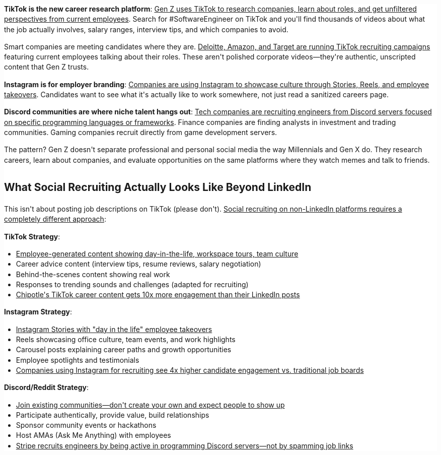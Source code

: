 **TikTok is the new career research platform**: [Gen Z uses TikTok to research companies, learn about roles, and get unfiltered perspectives from current employees](https://www.tiktok.com/business/en-US/blog/tiktok-recruiting-trends). Search for #SoftwareEngineer on TikTok and you'll find thousands of videos about what the job actually involves, salary ranges, interview tips, and which companies to avoid.

Smart companies are meeting candidates where they are. [Deloitte, Amazon, and Target are running TikTok recruiting campaigns](https://www.adweek.com/brand-marketing/tiktok-recruiting-campaigns-2025/) featuring current employees talking about their roles. These aren't polished corporate videos—they're authentic, unscripted content that Gen Z trusts.

**Instagram is for employer branding**: [Companies are using Instagram to showcase culture through Stories, Reels, and employee takeovers](https://later.com/blog/instagram-recruiting/). Candidates want to see what it's actually like to work somewhere, not just read a sanitized careers page.

**Discord communities are where niche talent hangs out**: [Tech companies are recruiting engineers from Discord servers focused on specific programming languages or frameworks](https://www.techrecruiter.com/blog/discord-recruiting-2025). Finance companies are finding analysts in investment and trading communities. Gaming companies recruit directly from game development servers.

The pattern? Gen Z doesn't separate professional and personal social media the way Millennials and Gen X do. They research careers, learn about companies, and evaluate opportunities on the same platforms where they watch memes and talk to friends.

## What Social Recruiting Actually Looks Like Beyond LinkedIn

This isn't about posting job descriptions on TikTok (please don't). [Social recruiting on non-LinkedIn platforms requires a completely different approach](https://www.socialtalent.com/blog/how-to-recruit-on-social-media-2025):

**TikTok Strategy**:
- [Employee-generated content showing day-in-the-life, workspace tours, team culture](https://www.tiktok.com/business/en-US/blog/employer-branding-tiktok)
- Career advice content (interview tips, resume reviews, salary negotiation)
- Behind-the-scenes content showing real work
- Responses to trending sounds and challenges (adapted for recruiting)
- [Chipotle's TikTok career content gets 10x more engagement than their LinkedIn posts](https://www.adweek.com/brand-marketing/chipotle-tiktok-recruiting/)

**Instagram Strategy**:
- [Instagram Stories with "day in the life" employee takeovers](https://later.com/blog/instagram-stories-recruiting/)
- Reels showcasing office culture, team events, and work highlights
- Carousel posts explaining career paths and growth opportunities
- Employee spotlights and testimonials
- [Companies using Instagram for recruiting see 4x higher candidate engagement vs. traditional job boards](https://sproutsocial.com/insights/instagram-recruiting/)

**Discord/Reddit Strategy**:
- [Join existing communities—don't create your own and expect people to show up](https://www.reddit.com/r/recruiting/comments/discord_recruiting_best_practices/)
- Participate authentically, provide value, build relationships
- Sponsor community events or hackathons
- Host AMAs (Ask Me Anything) with employees
- [Stripe recruits engineers by being active in programming Discord servers—not by spamming job links](https://www.builtinsf.com/2025/01/stripe-discord-recruiting)

